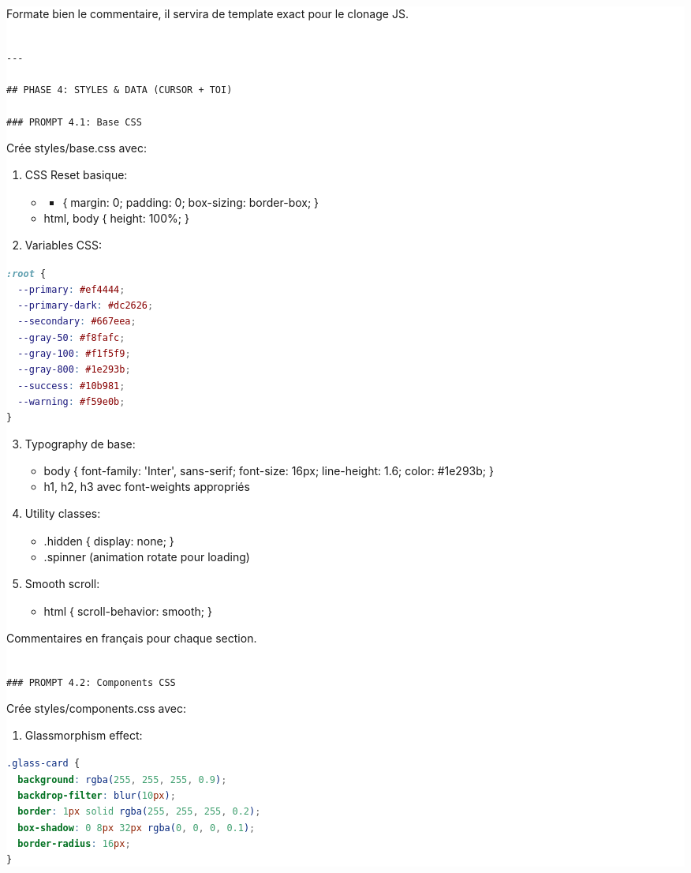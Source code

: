 
Formate bien le commentaire, il servira de template exact pour le clonage JS.

```

---

## PHASE 4: STYLES & DATA (CURSOR + TOI)

### PROMPT 4.1: Base CSS
```

Crée styles/base.css avec:

1. CSS Reset basique:

   - - { margin: 0; padding: 0; box-sizing: border-box; }
   - html, body { height: 100%; }

2. Variables CSS:

```css
:root {
  --primary: #ef4444;
  --primary-dark: #dc2626;
  --secondary: #667eea;
  --gray-50: #f8fafc;
  --gray-100: #f1f5f9;
  --gray-800: #1e293b;
  --success: #10b981;
  --warning: #f59e0b;
}
```

3. Typography de base:

   - body { font-family: 'Inter', sans-serif; font-size: 16px; line-height: 1.6; color: #1e293b; }
   - h1, h2, h3 avec font-weights appropriés

4. Utility classes:

   - .hidden { display: none; }
   - .spinner (animation rotate pour loading)

5. Smooth scroll:
   - html { scroll-behavior: smooth; }

Commentaires en français pour chaque section.

```

### PROMPT 4.2: Components CSS
```

Crée styles/components.css avec:

1. Glassmorphism effect:

```css
.glass-card {
  background: rgba(255, 255, 255, 0.9);
  backdrop-filter: blur(10px);
  border: 1px solid rgba(255, 255, 255, 0.2);
  box-shadow: 0 8px 32px rgba(0, 0, 0, 0.1);
  border-radius: 16px;
}
```
